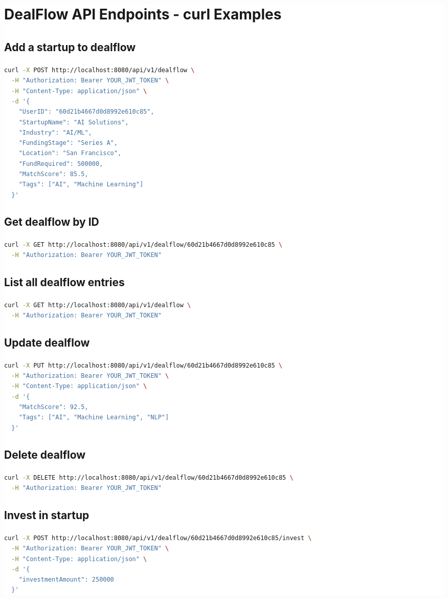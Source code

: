 # DealFlow API Endpoints - curl Examples

## Add a startup to dealflow
```bash
curl -X POST http://localhost:8080/api/v1/dealflow \
  -H "Authorization: Bearer YOUR_JWT_TOKEN" \
  -H "Content-Type: application/json" \
  -d '{
    "UserID": "60d21b4667d0d8992e610c85",
    "StartupName": "AI Solutions",
    "Industry": "AI/ML",
    "FundingStage": "Series A",
    "Location": "San Francisco",
    "FundRequired": 500000,
    "MatchScore": 85.5,
    "Tags": ["AI", "Machine Learning"]
  }'
```

## Get dealflow by ID
```bash
curl -X GET http://localhost:8080/api/v1/dealflow/60d21b4667d0d8992e610c85 \
  -H "Authorization: Bearer YOUR_JWT_TOKEN"
```

## List all dealflow entries
```bash
curl -X GET http://localhost:8080/api/v1/dealflow \
  -H "Authorization: Bearer YOUR_JWT_TOKEN"
```

## Update dealflow
```bash
curl -X PUT http://localhost:8080/api/v1/dealflow/60d21b4667d0d8992e610c85 \
  -H "Authorization: Bearer YOUR_JWT_TOKEN" \
  -H "Content-Type: application/json" \
  -d '{
    "MatchScore": 92.5,
    "Tags": ["AI", "Machine Learning", "NLP"]
  }'
```

## Delete dealflow
```bash
curl -X DELETE http://localhost:8080/api/v1/dealflow/60d21b4667d0d8992e610c85 \
  -H "Authorization: Bearer YOUR_JWT_TOKEN"
```

## Invest in startup
```bash
curl -X POST http://localhost:8080/api/v1/dealflow/60d21b4667d0d8992e610c85/invest \
  -H "Authorization: Bearer YOUR_JWT_TOKEN" \
  -H "Content-Type: application/json" \
  -d '{
    "investmentAmount": 250000
  }'
```
